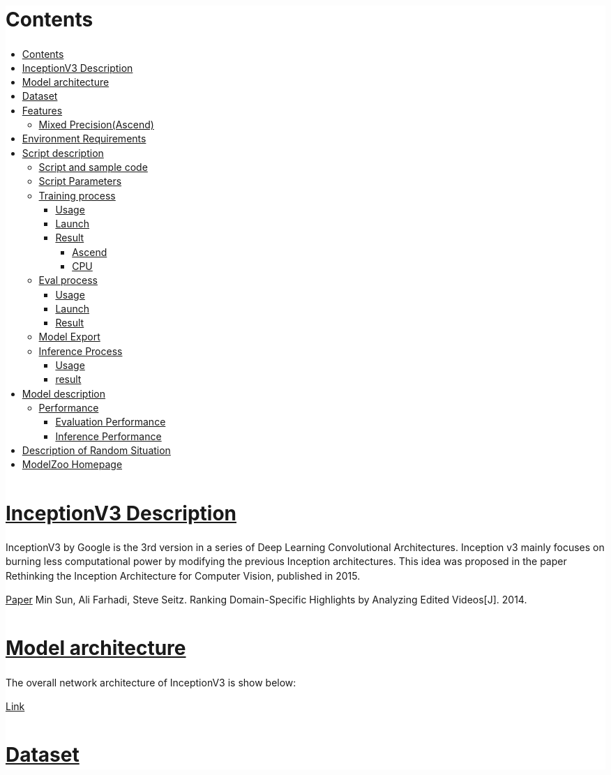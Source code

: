 # Contents

- [Contents](#contents)
- [InceptionV3 Description](#inceptionv3-description)
- [Model architecture](#model-architecture)
- [Dataset](#dataset)
- [Features](#features)
    - [Mixed Precision(Ascend)](#mixed-precisionascend)
- [Environment Requirements](#environment-requirements)
- [Script description](#script-description)
    - [Script and sample code](#script-and-sample-code)
    - [Script Parameters](#script-parameters)
    - [Training process](#training-process)
        - [Usage](#usage)
        - [Launch](#launch)
        - [Result](#result)
            - [Ascend](#ascend)
            - [CPU](#cpu)
    - [Eval process](#eval-process)
        - [Usage](#usage-1)
        - [Launch](#launch-1)
        - [Result](#result-1)
    - [Model Export](#model-export)
    - [Inference Process](#inference-process)
        - [Usage](#usage-2)
        - [result](#result-2)
- [Model description](#model-description)
    - [Performance](#performance)
        - [Evaluation Performance](#evaluation-performance)
        - [Inference Performance](#inference-performance)
- [Description of Random Situation](#description-of-random-situation)
- [ModelZoo Homepage](#modelzoo-homepage)

# [InceptionV3 Description](#contents)

InceptionV3 by Google is the 3rd version in a series of Deep Learning Convolutional Architectures. Inception v3 mainly focuses on burning less computational power by modifying the previous Inception architectures. This idea was proposed in the paper Rethinking the Inception Architecture for Computer Vision, published in 2015.

[Paper](https://arxiv.org/pdf/1512.00567.pdf) Min Sun, Ali Farhadi, Steve Seitz. Ranking Domain-Specific Highlights by Analyzing Edited Videos[J]. 2014.

# [Model architecture](#contents)

The overall network architecture of InceptionV3 is show below:

[Link](https://arxiv.org/pdf/1512.00567.pdf)

# [Dataset](#contents)
